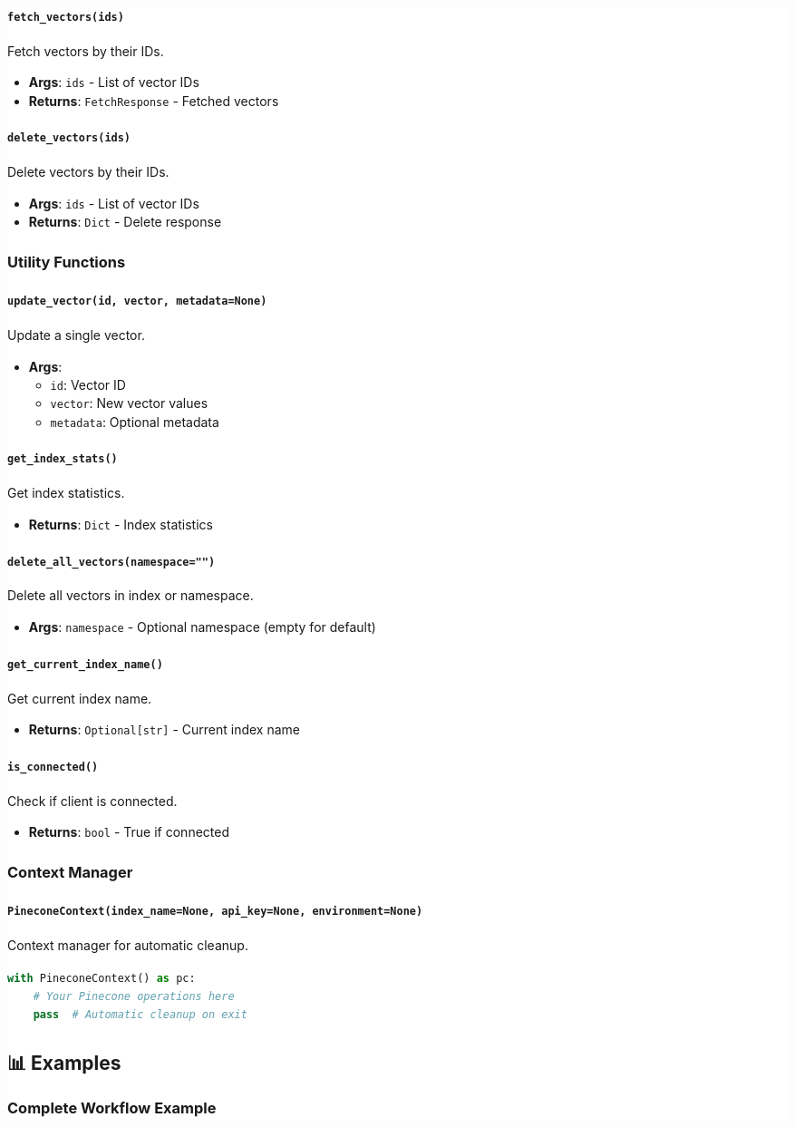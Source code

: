 #### `fetch_vectors(ids)`
Fetch vectors by their IDs.
- **Args**: `ids` - List of vector IDs
- **Returns**: `FetchResponse` - Fetched vectors

#### `delete_vectors(ids)`
Delete vectors by their IDs.
- **Args**: `ids` - List of vector IDs
- **Returns**: `Dict` - Delete response

### Utility Functions

#### `update_vector(id, vector, metadata=None)`
Update a single vector.
- **Args**:
  - `id`: Vector ID
  - `vector`: New vector values
  - `metadata`: Optional metadata

#### `get_index_stats()`
Get index statistics.
- **Returns**: `Dict` - Index statistics

#### `delete_all_vectors(namespace="")`
Delete all vectors in index or namespace.
- **Args**: `namespace` - Optional namespace (empty for default)

#### `get_current_index_name()`
Get current index name.
- **Returns**: `Optional[str]` - Current index name

#### `is_connected()`
Check if client is connected.
- **Returns**: `bool` - True if connected

### Context Manager

#### `PineconeContext(index_name=None, api_key=None, environment=None)`
Context manager for automatic cleanup.

```python
with PineconeContext() as pc:
    # Your Pinecone operations here
    pass  # Automatic cleanup on exit
```

## 📊 Examples

### Complete Workflow Example

